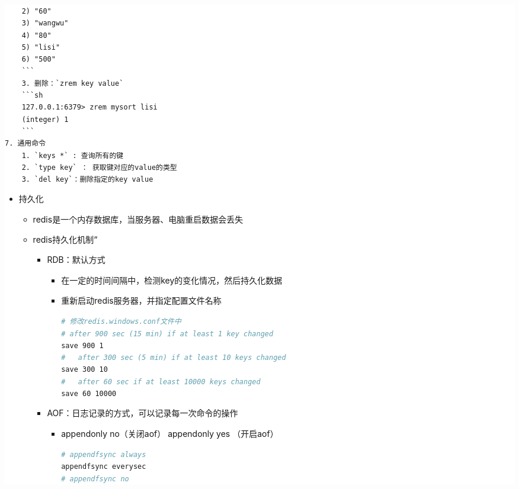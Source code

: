         2) "60"
        3) "wangwu"
        4) "80"
        5) "lisi"
        6) "500"
        ```
        3. 删除：`zrem key value`
        ```sh
        127.0.0.1:6379> zrem mysort lisi
        (integer) 1
        ```
    7. 通用命令
        1. `keys *` : 查询所有的键
        2. `type key` ： 获取键对应的value的类型
        3. `del key`：删除指定的key value

* 持久化

  * redis是一个内存数据库，当服务器、电脑重启数据会丢失

  * redis持久化机制“

    * RDB：默认方式

      * 在一定的时间间隔中，检测key的变化情况，然后持久化数据

      * 重新启动redis服务器，并指定配置文件名称

        ```bash
        # 修改redis.windows.conf文件中
        # after 900 sec (15 min) if at least 1 key changed
        save 900 1
        #   after 300 sec (5 min) if at least 10 keys changed
        save 300 10
        #   after 60 sec if at least 10000 keys changed
        save 60 10000
        ```

        

    * AOF：日志记录的方式，可以记录每一次命令的操作

      * appendonly no（关闭aof）     appendonly  yes （开启aof）

        ```sh
        # appendfsync always
        appendfsync everysec
        # appendfsync no
        ```
